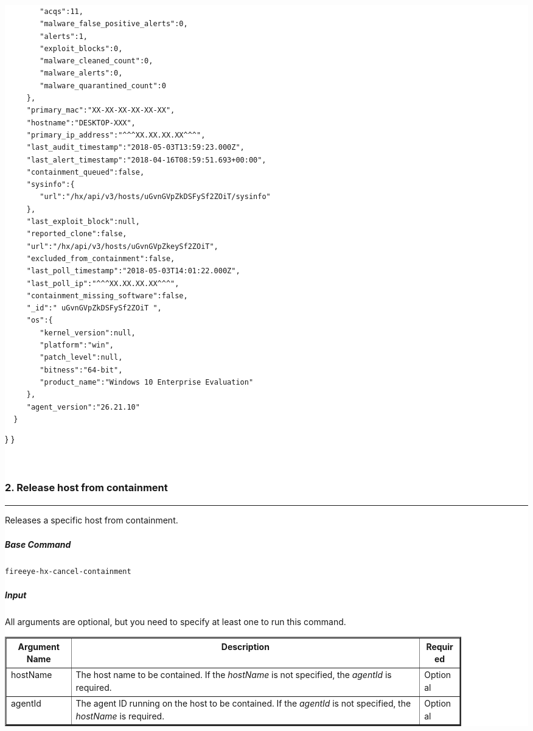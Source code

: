             "acqs":11,
            "malware_false_positive_alerts":0,
            "alerts":1,
            "exploit_blocks":0,
            "malware_cleaned_count":0,
            "malware_alerts":0,
            "malware_quarantined_count":0
         },
         "primary_mac":"XX-XX-XX-XX-XX-XX",
         "hostname":"DESKTOP-XXX",
         "primary_ip_address":"^^^XX.XX.XX.XX^^^",
         "last_audit_timestamp":"2018-05-03T13:59:23.000Z",
         "last_alert_timestamp":"2018-04-16T08:59:51.693+00:00",
         "containment_queued":false,
         "sysinfo":{  
            "url":"/hx/api/v3/hosts/uGvnGVpZkDSFySf2ZOiT/sysinfo"
         },
         "last_exploit_block":null,
         "reported_clone":false,
         "url":"/hx/api/v3/hosts/uGvnGVpZkeySf2ZOiT",
         "excluded_from_containment":false,
         "last_poll_timestamp":"2018-05-03T14:01:22.000Z",
         "last_poll_ip":"^^^XX.XX.XX.XX^^^",
         "containment_missing_software":false,
         "_id":" uGvnGVpZkDSFySf2ZOiT ",
         "os":{  
            "kernel_version":null,
            "platform":"win",
            "patch_level":null,
            "bitness":"64-bit",
            "product_name":"Windows 10 Enterprise Evaluation"
         },
         "agent_version":"26.21.10"
      }
   }
}</pre>
<p> </p>
<h3 id="h_753562077941531225590399">2. Release host from containment</h3>
<hr>
<p>Releases a specific host from containment.</p>
<h5>Base Command</h5>
<p><code>fireeye-hx-cancel-containment</code></p>
<h5>Input</h5>
<p>All arguments are optional, but you need to specify at least one to run this command.</p>
<table style="width: 750px;" border="2" cellpadding="6">
<thead>
<tr>
<th><strong>Argument Name</strong></th>
<th><strong>Description</strong></th>
<th><strong>Required</strong></th>
</tr>
</thead>
<tbody>
<tr>
<td>hostName</td>
<td>The host name to be contained. If the <em>hostName</em> is not specified, the <em>agentId</em> is required.</td>
<td>Optional</td>
</tr>
<tr>
<td>agentId</td>
<td>The agent ID running on the host to be contained. If the <em>agentId</em> is not specified, the <em>hostName</em> is required.</td>
<td>Optional</td>